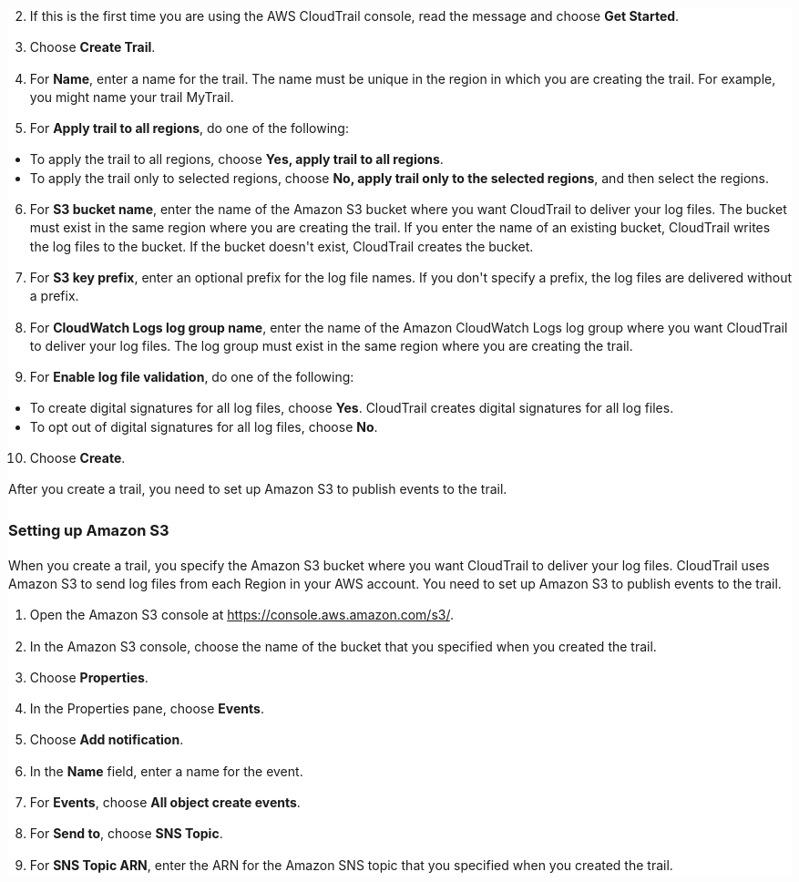 2. If this is the first time you are using the AWS CloudTrail console, read the message and choose **Get Started**.

3. Choose **Create Trail**.

4. For **Name**, enter a name for the trail. The name must be unique in the region in which you are creating the trail. For example, you might name your trail MyTrail.

5. For **Apply trail to all regions**, do one of the following:

* To apply the trail to all regions, choose **Yes, apply trail to all regions**.
* To apply the trail only to selected regions, choose **No, apply trail only to the selected regions**, and then select the regions.

6. For **S3 bucket name**, enter the name of the Amazon S3 bucket where you want CloudTrail to deliver your log files. The bucket must exist in the same region where you are creating the trail. If you enter the name of an existing bucket, CloudTrail writes the log files to the bucket. If the bucket doesn't exist, CloudTrail creates the bucket.

7. For **S3 key prefix**, enter an optional prefix for the log file names. If you don't specify a prefix, the log files are delivered without a prefix.

8. For **CloudWatch Logs log group name**, enter the name of the Amazon CloudWatch Logs log group where you want CloudTrail to deliver your log files. The log group must exist in the same region where you are creating the trail.

9. For **Enable log file validation**, do one of the following:

* To create digital signatures for all log files, choose **Yes**. CloudTrail creates digital signatures for all log files.
* To opt out of digital signatures for all log files, choose **No**.

10. Choose **Create**.

After you create a trail, you need to set up Amazon S3 to publish events to the trail.

### Setting up Amazon S3

When you create a trail, you specify the Amazon S3 bucket where you want CloudTrail to deliver your log files. CloudTrail uses Amazon S3 to send log files from each Region in your AWS account. You need to set up Amazon S3 to publish events to the trail.

1. Open the Amazon S3 console at https://console.aws.amazon.com/s3/.

2. In the Amazon S3 console, choose the name of the bucket that you specified when you created the trail.

3. Choose **Properties**.

4. In the Properties pane, choose **Events**.

5. Choose **Add notification**.

6. In the **Name** field, enter a name for the event.

7. For **Events**, choose **All object create events**.

8. For **Send to**, choose **SNS Topic**.

9. For **SNS Topic ARN**, enter the ARN for the Amazon SNS topic that you specified when you created the trail.
